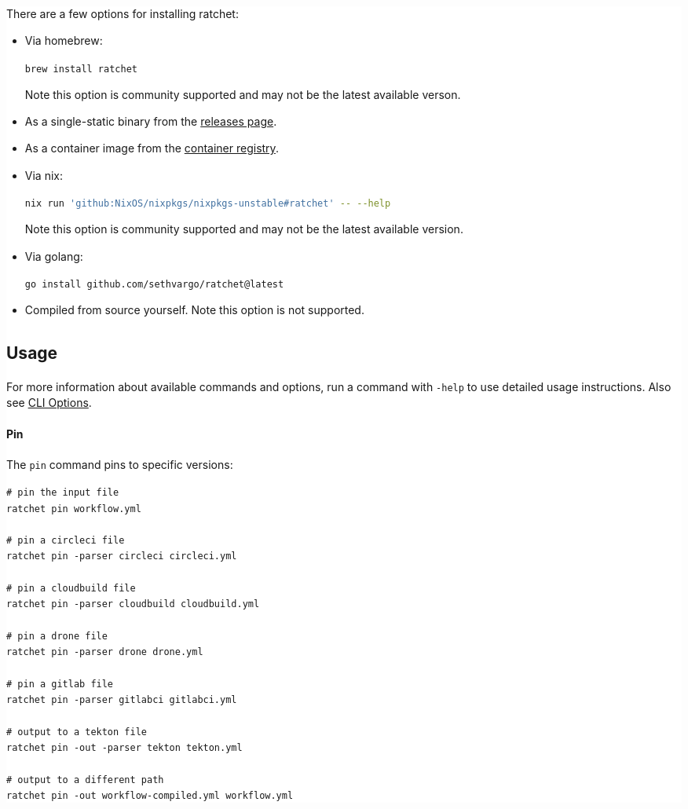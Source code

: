 There are a few options for installing ratchet:

-   Via homebrew:

    ```sh
    brew install ratchet
    ```

    Note this option is community supported and may not be the latest
    available verson.

-   As a single-static binary from the [releases page][releases].
-   As a container image from the [container registry][containers].
-   Via nix:

    ```sh
    nix run 'github:NixOS/nixpkgs/nixpkgs-unstable#ratchet' -- --help
    ```

    Note this option is community supported and may not be the latest
    available version.

-   Via golang:

    ```sh
    go install github.com/sethvargo/ratchet@latest
    ```

-   Compiled from source yourself. Note this option is not supported.


## Usage

For more information about available commands and options, run a command with
`-help` to use detailed usage instructions. Also see [CLI Options](#cli-options).

#### Pin

The `pin` command pins to specific versions:

```shell
# pin the input file
ratchet pin workflow.yml

# pin a circleci file
ratchet pin -parser circleci circleci.yml

# pin a cloudbuild file
ratchet pin -parser cloudbuild cloudbuild.yml

# pin a drone file
ratchet pin -parser drone drone.yml

# pin a gitlab file
ratchet pin -parser gitlabci gitlabci.yml

# output to a tekton file
ratchet pin -out -parser tekton tekton.yml

# output to a different path
ratchet pin -out workflow-compiled.yml workflow.yml
```


[containers]: https://github.com/sethvargo/ratchet/pkgs/container/ratchet
[releases]: https://github.com/sethvargo/ratchet/releases